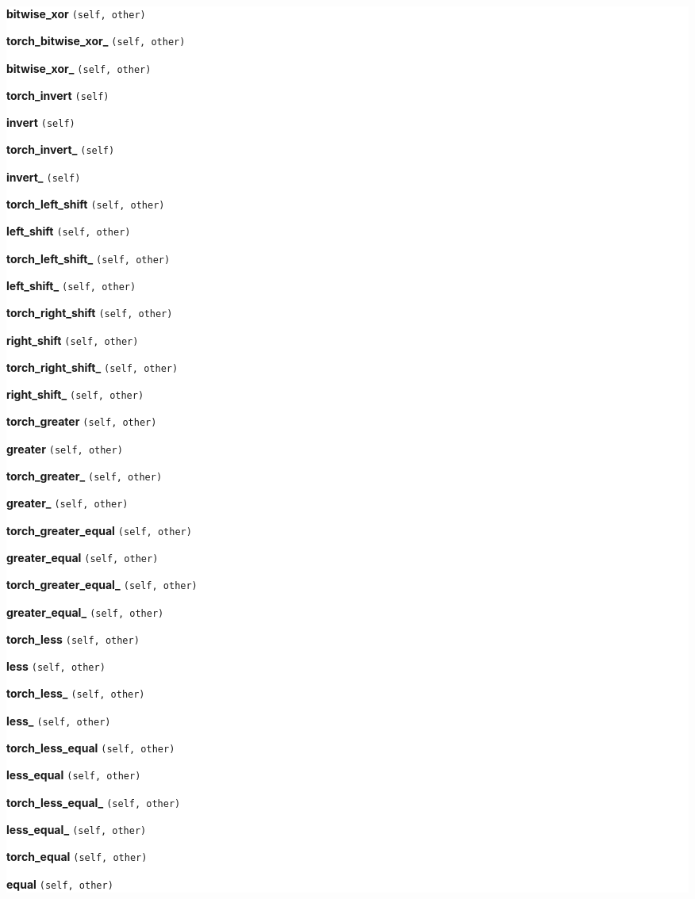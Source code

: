 **bitwise_xor** `(self, other)`

**torch_bitwise_xor_** `(self, other)`

**bitwise_xor_** `(self, other)`

**torch_invert** `(self)`

**invert** `(self)`

**torch_invert_** `(self)`

**invert_** `(self)`

**torch_left_shift** `(self, other)`

**left_shift** `(self, other)`

**torch_left_shift_** `(self, other)`

**left_shift_** `(self, other)`

**torch_right_shift** `(self, other)`

**right_shift** `(self, other)`

**torch_right_shift_** `(self, other)`

**right_shift_** `(self, other)`

**torch_greater** `(self, other)`

**greater** `(self, other)`

**torch_greater_** `(self, other)`

**greater_** `(self, other)`

**torch_greater_equal** `(self, other)`

**greater_equal** `(self, other)`

**torch_greater_equal_** `(self, other)`

**greater_equal_** `(self, other)`

**torch_less** `(self, other)`

**less** `(self, other)`

**torch_less_** `(self, other)`

**less_** `(self, other)`

**torch_less_equal** `(self, other)`

**less_equal** `(self, other)`

**torch_less_equal_** `(self, other)`

**less_equal_** `(self, other)`

**torch_equal** `(self, other)`

**equal** `(self, other)`
